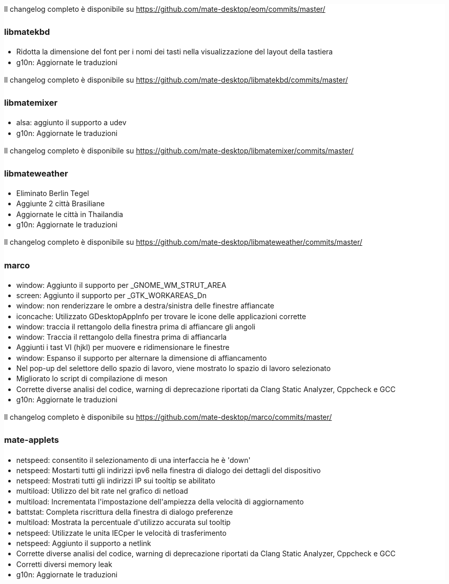 Il changelog completo è disponibile su <https://github.com/mate-desktop/eom/commits/master/>

### libmatekbd
* Ridotta la dimensione del font per i nomi dei tasti nella visualizzazione del layout della tastiera
* g10n: Aggiornate le traduzioni

Il changelog completo è disponibile su <https://github.com/mate-desktop/libmatekbd/commits/master/>

### libmatemixer
* alsa: aggiunto il supporto a udev
* g10n: Aggiornate le traduzioni

Il changelog completo è disponibile su <https://github.com/mate-desktop/libmatemixer/commits/master/>

### libmateweather
* Eliminato Berlin Tegel
* Aggiunte 2 città Brasiliane
* Aggiornate le città in Thailandia
* g10n: Aggiornate le traduzioni

Il changelog completo è disponibile su <https://github.com/mate-desktop/libmateweather/commits/master/>

### marco
* window: Aggiunto il supporto per _GNOME_WM_STRUT_AREA
* screen: Aggiunto il supporto per _GTK_WORKAREAS_Dn
* window: non renderizzare le ombre a destra/sinistra delle finestre affiancate
* iconcache: Utilizzato GDesktopAppInfo per trovare le icone delle applicazioni corrette
* window: traccia il rettangolo della finestra prima di affiancare gli angoli
* window: Traccia il rettangolo della finestra prima di affiancarla
* Aggiunti i tast VI (hjkl) per muovere e ridimensionare le finestre
* window: Espanso il supporto per alternare la dimensione di affiancamento
* Nel pop-up del selettore dello spazio di lavoro, viene mostrato lo spazio di lavoro selezionato
* Migliorato lo script di compilazione di meson
* Corrette diverse analisi del codice, warning di deprecazione riportati da Clang Static Analyzer, Cppcheck e GCC
* g10n: Aggiornate le traduzioni

Il changelog completo è disponibile su <https://github.com/mate-desktop/marco/commits/master/>

### mate-applets
* netspeed: consentito il selezionamento di una interfaccia he è 'down'
* netspeed: Mostarti tutti gli indirizzi ipv6 nella finestra di dialogo dei dettagli del dispositivo
* netspeed: Mostrati tutti gli indirizzi IP sui tooltip se abilitato
* multiload: Utilizzo del bit rate nel grafico di netload
* multiload: Incrementata l'impostazione dell'ampiezza della velocità di aggiornamento
* battstat: Completa riscrittura della finestra di dialogo preferenze
* multiload: Mostrata la percentuale d'utilizzo accurata sul tooltip
* netspeed: Utilizzate le unita IECper le velocità di trasferimento
* netspeed: Aggiunto il supporto a netlink
* Corrette diverse analisi del codice, warning di deprecazione riportati da Clang Static Analyzer, Cppcheck e GCC
* Corretti diversi memory leak
* g10n: Aggiornate le traduzioni

